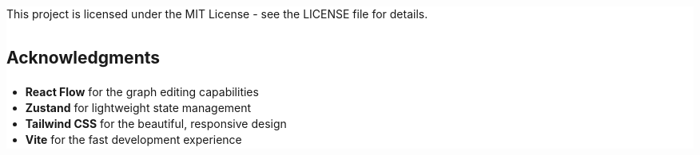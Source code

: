 This project is licensed under the MIT License - see the LICENSE file for details.

## Acknowledgments

- **React Flow** for the graph editing capabilities
- **Zustand** for lightweight state management
- **Tailwind CSS** for the beautiful, responsive design
- **Vite** for the fast development experience
